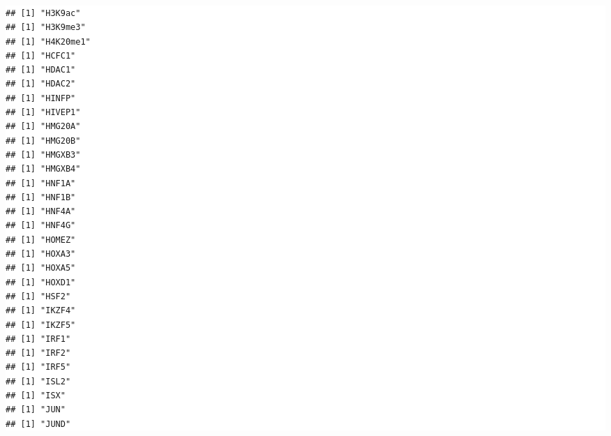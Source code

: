     ## [1] "H3K9ac"
    ## [1] "H3K9me3"
    ## [1] "H4K20me1"
    ## [1] "HCFC1"
    ## [1] "HDAC1"
    ## [1] "HDAC2"
    ## [1] "HINFP"
    ## [1] "HIVEP1"
    ## [1] "HMG20A"
    ## [1] "HMG20B"
    ## [1] "HMGXB3"
    ## [1] "HMGXB4"
    ## [1] "HNF1A"
    ## [1] "HNF1B"
    ## [1] "HNF4A"
    ## [1] "HNF4G"
    ## [1] "HOMEZ"
    ## [1] "HOXA3"
    ## [1] "HOXA5"
    ## [1] "HOXD1"
    ## [1] "HSF2"
    ## [1] "IKZF4"
    ## [1] "IKZF5"
    ## [1] "IRF1"
    ## [1] "IRF2"
    ## [1] "IRF5"
    ## [1] "ISL2"
    ## [1] "ISX"
    ## [1] "JUN"
    ## [1] "JUND"